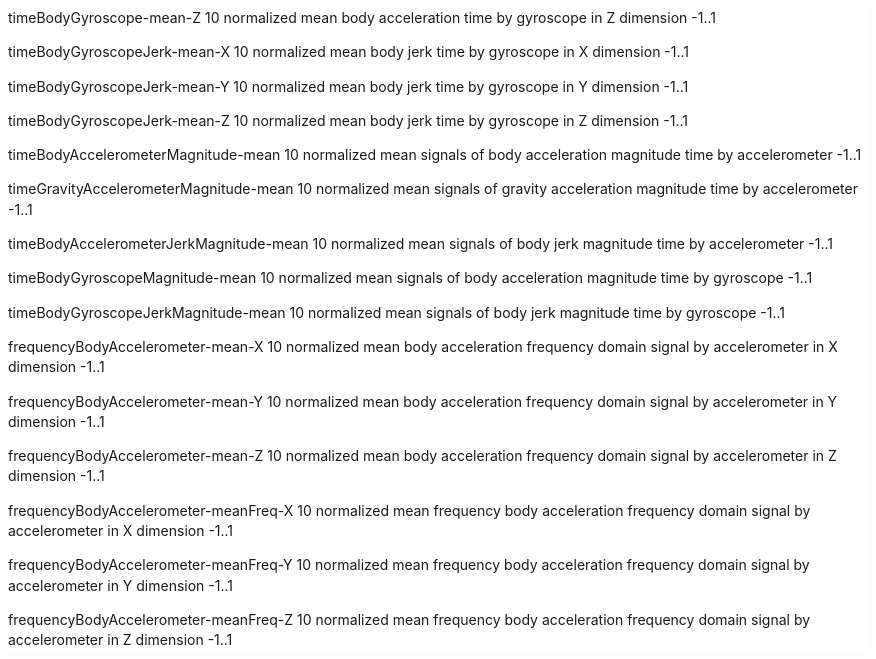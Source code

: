 timeBodyGyroscope-mean-Z 10
	normalized mean body acceleration time by gyroscope in Z dimension
	-1..1

timeBodyGyroscopeJerk-mean-X 10
	normalized mean body jerk time by gyroscope in X dimension
	-1..1

timeBodyGyroscopeJerk-mean-Y 10
	normalized mean body jerk time by gyroscope in Y dimension
	-1..1

timeBodyGyroscopeJerk-mean-Z 10
	normalized mean body jerk time by gyroscope in Z dimension
	-1..1

timeBodyAccelerometerMagnitude-mean 10
	normalized mean signals of body acceleration magnitude time by accelerometer
	-1..1

timeGravityAccelerometerMagnitude-mean 10
	normalized mean signals of gravity acceleration magnitude time by accelerometer
	-1..1

timeBodyAccelerometerJerkMagnitude-mean 10
	normalized mean signals of body jerk magnitude time by accelerometer
	-1..1

timeBodyGyroscopeMagnitude-mean 10
	normalized mean signals of body acceleration magnitude time by gyroscope
	-1..1

timeBodyGyroscopeJerkMagnitude-mean 10
	normalized mean signals of body jerk magnitude time by gyroscope
	-1..1

frequencyBodyAccelerometer-mean-X 10
	normalized mean body acceleration frequency domain signal by accelerometer in X dimension
	-1..1

frequencyBodyAccelerometer-mean-Y 10
	normalized mean body acceleration frequency domain signal by accelerometer in Y dimension
	-1..1

frequencyBodyAccelerometer-mean-Z 10
	normalized mean body acceleration frequency domain signal by accelerometer in Z dimension
	-1..1

frequencyBodyAccelerometer-meanFreq-X 10
	normalized mean frequency body acceleration frequency domain signal by accelerometer in X dimension
	-1..1

frequencyBodyAccelerometer-meanFreq-Y 10
	normalized mean frequency body acceleration frequency domain signal by accelerometer in Y dimension
	-1..1

frequencyBodyAccelerometer-meanFreq-Z 10
	normalized mean frequency body acceleration frequency domain signal by accelerometer in Z dimension
	-1..1
